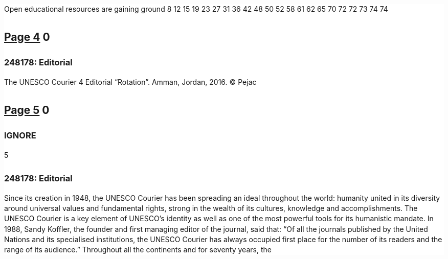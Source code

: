 Open educational resources are
gaining ground
8
12
15
19
23
27
31
36
42
48
50
52
58
61
62
65
70
72
72
73
74
74

## [Page 4](https://demo.humlab.umu.se/courier/248106eng.pdf#page=4) 0

### 248178: Editorial

The UNESCO Courier 4
Editorial
“Rotation”. Amman, Jordan, 2016. © Pejac

## [Page 5](https://demo.humlab.umu.se/courier/248106eng.pdf#page=5) 0

### IGNORE

5

### 248178: Editorial

Since its creation in 1948, the UNESCO 
Courier has been spreading an ideal 
throughout the world: humanity united 
in its diversity around universal values 
and fundamental rights, strong in 
the wealth of its cultures, knowledge 
and accomplishments.
The UNESCO Courier is a key element 
of UNESCO’s identity as well as one 
of the most powerful tools for its 
humanistic mandate. In 1988, Sandy 
Koffler, the founder and first managing 
editor of the journal, said that: “Of 
all the journals published by the 
United Nations and its specialised 
institutions, the UNESCO Courier has 
always occupied first place for the 
number of its readers and the range 
of its audience.” Throughout all the 
continents and for seventy years, the 